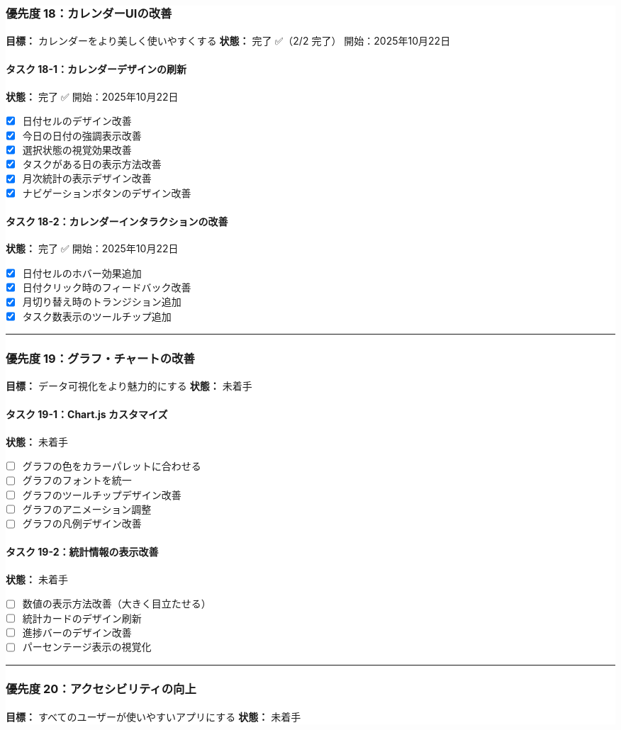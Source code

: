 
### 優先度 18：カレンダーUIの改善
**目標：** カレンダーをより美しく使いやすくする
**状態：** 完了 ✅（2/2 完了）
開始：2025年10月22日

#### タスク 18-1：カレンダーデザインの刷新
**状態：** 完了 ✅
開始：2025年10月22日
- [x] 日付セルのデザイン改善
- [x] 今日の日付の強調表示改善
- [x] 選択状態の視覚効果改善
- [x] タスクがある日の表示方法改善
- [x] 月次統計の表示デザイン改善
- [x] ナビゲーションボタンのデザイン改善

#### タスク 18-2：カレンダーインタラクションの改善
**状態：** 完了 ✅
開始：2025年10月22日
- [x] 日付セルのホバー効果追加
- [x] 日付クリック時のフィードバック改善
- [x] 月切り替え時のトランジション追加
- [x] タスク数表示のツールチップ追加

---

### 優先度 19：グラフ・チャートの改善
**目標：** データ可視化をより魅力的にする
**状態：** 未着手

#### タスク 19-1：Chart.js カスタマイズ
**状態：** 未着手
- [ ] グラフの色をカラーパレットに合わせる
- [ ] グラフのフォントを統一
- [ ] グラフのツールチップデザイン改善
- [ ] グラフのアニメーション調整
- [ ] グラフの凡例デザイン改善

#### タスク 19-2：統計情報の表示改善
**状態：** 未着手
- [ ] 数値の表示方法改善（大きく目立たせる）
- [ ] 統計カードのデザイン刷新
- [ ] 進捗バーのデザイン改善
- [ ] パーセンテージ表示の視覚化

---

### 優先度 20：アクセシビリティの向上
**目標：** すべてのユーザーが使いやすいアプリにする
**状態：** 未着手
